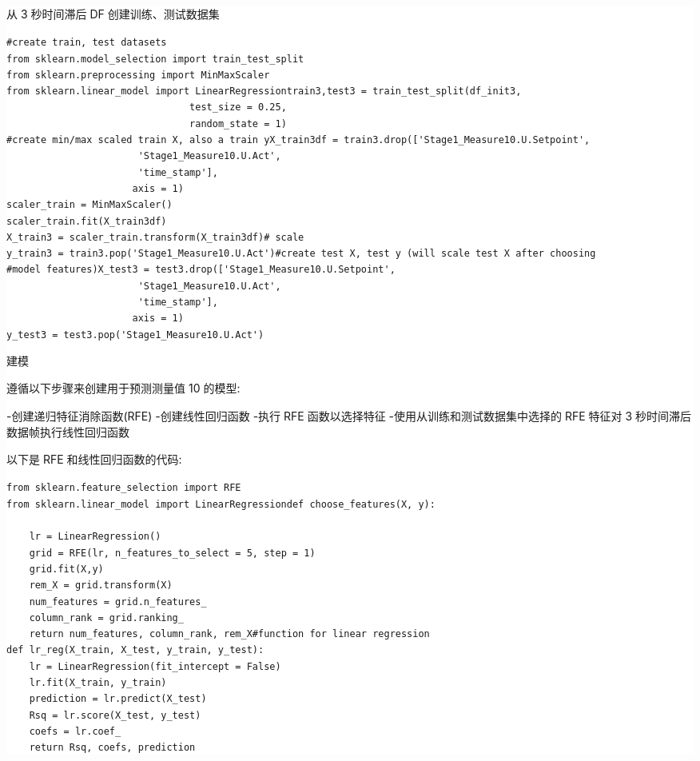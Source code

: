 从 3 秒时间滞后 DF 创建训练、测试数据集

```
#create train, test datasets
from sklearn.model_selection import train_test_split
from sklearn.preprocessing import MinMaxScaler
from sklearn.linear_model import LinearRegressiontrain3,test3 = train_test_split(df_init3, 
                                test_size = 0.25,
                                random_state = 1)
#create min/max scaled train X, also a train yX_train3df = train3.drop(['Stage1_Measure10.U.Setpoint',
                       'Stage1_Measure10.U.Act',
                       'time_stamp'],
                      axis = 1)
scaler_train = MinMaxScaler()
scaler_train.fit(X_train3df)
X_train3 = scaler_train.transform(X_train3df)# scale
y_train3 = train3.pop('Stage1_Measure10.U.Act')#create test X, test y (will scale test X after choosing
#model features)X_test3 = test3.drop(['Stage1_Measure10.U.Setpoint',
                       'Stage1_Measure10.U.Act',
                       'time_stamp'],
                      axis = 1)
y_test3 = test3.pop('Stage1_Measure10.U.Act')
```

建模

遵循以下步骤来创建用于预测测量值 10 的模型:

-创建递归特征消除函数(RFE)
-创建线性回归函数
-执行 RFE 函数以选择特征
-使用从训练和测试数据集中选择的 RFE 特征对 3 秒时间滞后数据帧执行线性回归函数

以下是 RFE 和线性回归函数的代码:

```
from sklearn.feature_selection import RFE
from sklearn.linear_model import LinearRegressiondef choose_features(X, y):

    lr = LinearRegression()
    grid = RFE(lr, n_features_to_select = 5, step = 1)
    grid.fit(X,y)
    rem_X = grid.transform(X)
    num_features = grid.n_features_
    column_rank = grid.ranking_
    return num_features, column_rank, rem_X#function for linear regression
def lr_reg(X_train, X_test, y_train, y_test):
    lr = LinearRegression(fit_intercept = False)
    lr.fit(X_train, y_train)
    prediction = lr.predict(X_test)
    Rsq = lr.score(X_test, y_test)
    coefs = lr.coef_
    return Rsq, coefs, prediction
```
